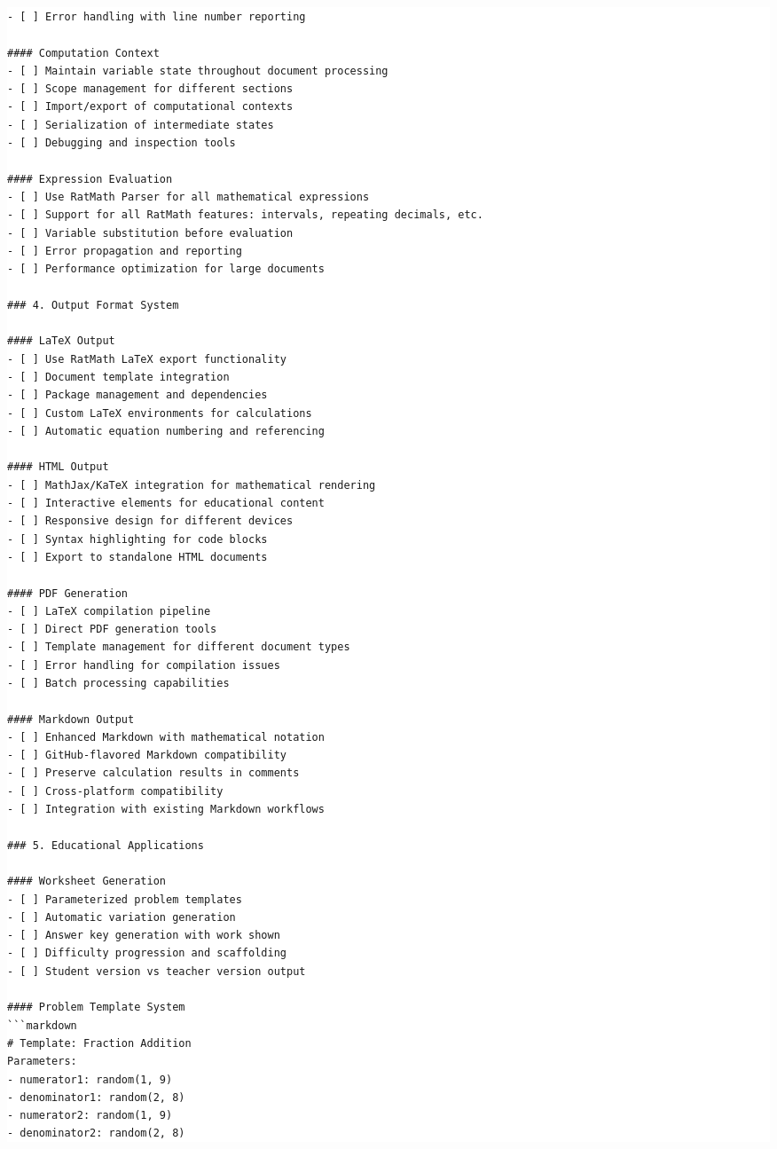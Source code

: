```
- [ ] Error handling with line number reporting

#### Computation Context
- [ ] Maintain variable state throughout document processing
- [ ] Scope management for different sections
- [ ] Import/export of computational contexts
- [ ] Serialization of intermediate states
- [ ] Debugging and inspection tools

#### Expression Evaluation
- [ ] Use RatMath Parser for all mathematical expressions
- [ ] Support for all RatMath features: intervals, repeating decimals, etc.
- [ ] Variable substitution before evaluation
- [ ] Error propagation and reporting
- [ ] Performance optimization for large documents

### 4. Output Format System

#### LaTeX Output
- [ ] Use RatMath LaTeX export functionality
- [ ] Document template integration
- [ ] Package management and dependencies
- [ ] Custom LaTeX environments for calculations
- [ ] Automatic equation numbering and referencing

#### HTML Output
- [ ] MathJax/KaTeX integration for mathematical rendering
- [ ] Interactive elements for educational content
- [ ] Responsive design for different devices
- [ ] Syntax highlighting for code blocks
- [ ] Export to standalone HTML documents

#### PDF Generation
- [ ] LaTeX compilation pipeline
- [ ] Direct PDF generation tools
- [ ] Template management for different document types
- [ ] Error handling for compilation issues
- [ ] Batch processing capabilities

#### Markdown Output
- [ ] Enhanced Markdown with mathematical notation
- [ ] GitHub-flavored Markdown compatibility
- [ ] Preserve calculation results in comments
- [ ] Cross-platform compatibility
- [ ] Integration with existing Markdown workflows

### 5. Educational Applications

#### Worksheet Generation
- [ ] Parameterized problem templates
- [ ] Automatic variation generation
- [ ] Answer key generation with work shown
- [ ] Difficulty progression and scaffolding
- [ ] Student version vs teacher version output

#### Problem Template System
```markdown
# Template: Fraction Addition
Parameters:
- numerator1: random(1, 9)
- denominator1: random(2, 8)  
- numerator2: random(1, 9)
- denominator2: random(2, 8)
```